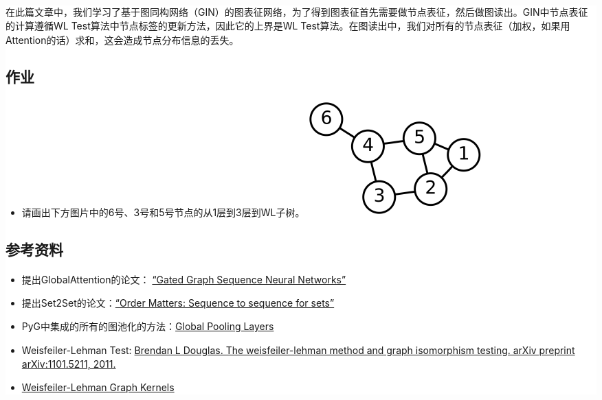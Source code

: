 在此篇文章中，我们学习了基于图同构网络（GIN）的图表征网络，为了得到图表征首先需要做节点表征，然后做图读出。GIN中节点表征的计算遵循WL Test算法中节点标签的更新方法，因此它的上界是WL Test算法。在图读出中，我们对所有的节点表征（加权，如果用Attention的话）求和，这会造成节点分布信息的丢失。

## 作业

- 请画出下方图片中的6号、3号和5号节点的从1层到3层到WL子树。
	<img src="images/2560px-6n-graf.svg.png" alt="img" style="zoom: 25%;" />


## 参考资料

- 提出GlobalAttention的论文： [“Gated Graph Sequence Neural Networks”](https://arxiv.org/abs/1511.05493)

- 提出Set2Set的论文：[“Order Matters: Sequence to sequence for sets”](https://arxiv.org/abs/1511.06391)
- PyG中集成的所有的图池化的方法：[Global Pooling Layers](https://pytorch-geometric.readthedocs.io/en/latest/modules/nn.html#global-pooling-layers)
- Weisfeiler-Lehman Test: [Brendan L Douglas. The weisfeiler-lehman method and graph isomorphism testing. arXiv preprint arXiv:1101.5211, 2011.](https://www.jmlr.org/papers/volume12/shervashidze11a/shervashidze11a.pdf)
- [Weisfeiler-Lehman Graph Kernels](https://www.jmlr.org/papers/volume12/shervashidze11a/shervashidze11a.pdf)


